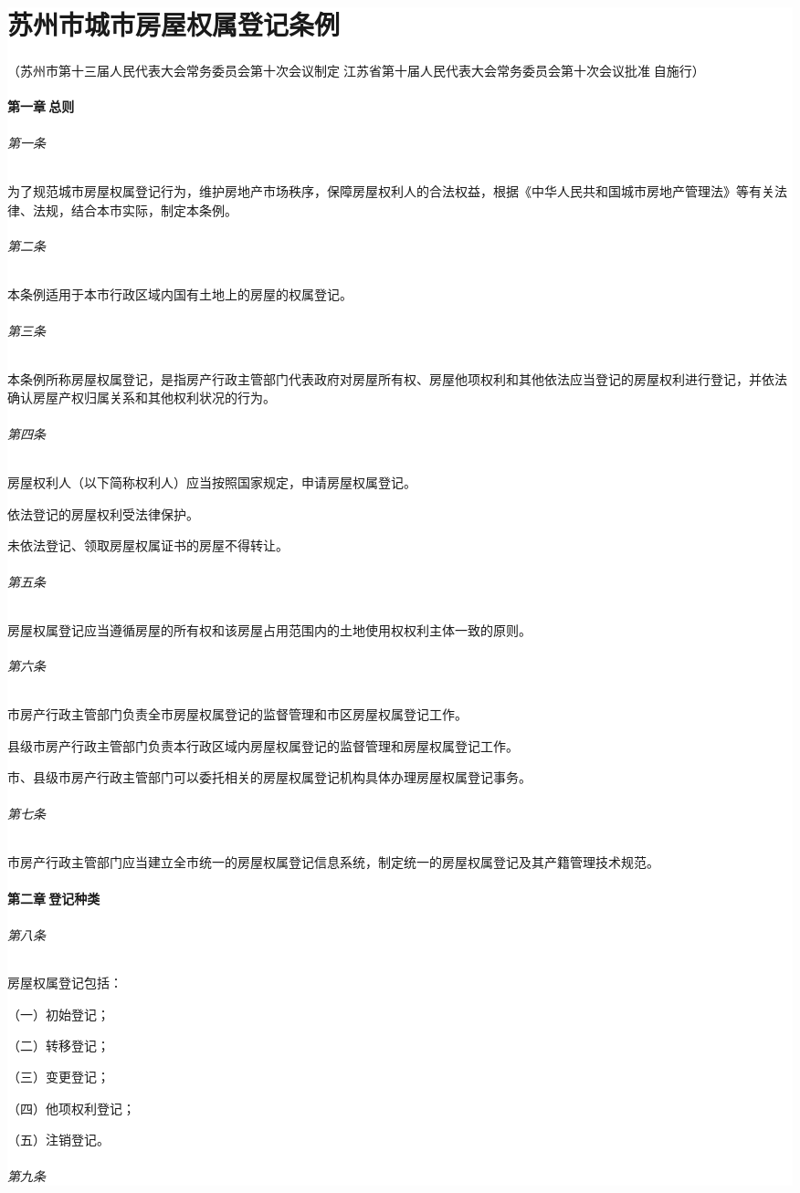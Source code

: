 # 苏州市城市房屋权属登记条例



（苏州市第十三届人民代表大会常务委员会第十次会议制定 江苏省第十届人民代表大会常务委员会第十次会议批准 自施行）

#### 第一章 总则

###### 第一条

为了规范城市房屋权属登记行为，维护房地产市场秩序，保障房屋权利人的合法权益，根据《中华人民共和国城市房地产管理法》等有关法律、法规，结合本市实际，制定本条例。

###### 第二条

本条例适用于本市行政区域内国有土地上的房屋的权属登记。

###### 第三条

本条例所称房屋权属登记，是指房产行政主管部门代表政府对房屋所有权、房屋他项权利和其他依法应当登记的房屋权利进行登记，并依法确认房屋产权归属关系和其他权利状况的行为。

###### 第四条

房屋权利人（以下简称权利人）应当按照国家规定，申请房屋权属登记。

依法登记的房屋权利受法律保护。

未依法登记、领取房屋权属证书的房屋不得转让。

###### 第五条

房屋权属登记应当遵循房屋的所有权和该房屋占用范围内的土地使用权权利主体一致的原则。

###### 第六条

市房产行政主管部门负责全市房屋权属登记的监督管理和市区房屋权属登记工作。

县级市房产行政主管部门负责本行政区域内房屋权属登记的监督管理和房屋权属登记工作。

市、县级市房产行政主管部门可以委托相关的房屋权属登记机构具体办理房屋权属登记事务。

###### 第七条

市房产行政主管部门应当建立全市统一的房屋权属登记信息系统，制定统一的房屋权属登记及其产籍管理技术规范。

#### 第二章 登记种类

###### 第八条

房屋权属登记包括：

（一）初始登记；

（二）转移登记；

（三）变更登记；

（四）他项权利登记；

（五）注销登记。

###### 第九条
